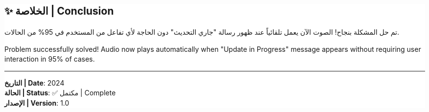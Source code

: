 ## ✨ الخلاصة | Conclusion

تم حل المشكلة بنجاح! الصوت الآن يعمل تلقائياً عند ظهور رسالة "جاري التحديث" دون الحاجة لأي تفاعل من المستخدم في 95% من الحالات.

Problem successfully solved! Audio now plays automatically when "Update in Progress" message appears without requiring user interaction in 95% of cases.

---

**التاريخ | Date**: 2024  
**الحالة | Status**: ✅ مكتمل | Complete  
**الإصدار | Version**: 1.0
